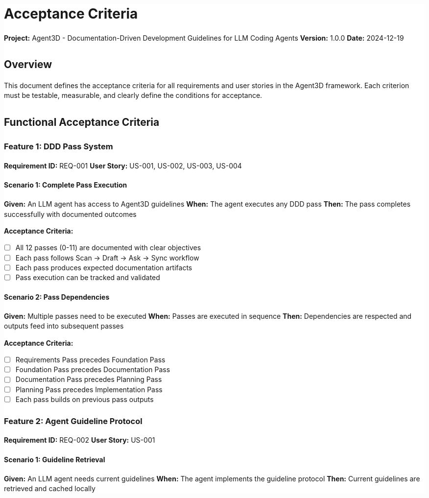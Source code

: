 # Acceptance Criteria

**Project:** Agent3D - Documentation-Driven Development Guidelines for LLM Coding Agents
**Version:** 1.0.0
**Date:** 2024-12-19

## Overview

This document defines the acceptance criteria for all requirements and user stories in the Agent3D framework. Each criterion must be testable, measurable, and clearly define the conditions for acceptance.

## Functional Acceptance Criteria

### Feature 1: DDD Pass System
**Requirement ID:** REQ-001
**User Story:** US-001, US-002, US-003, US-004

#### Scenario 1: Complete Pass Execution
**Given:** An LLM agent has access to Agent3D guidelines
**When:** The agent executes any DDD pass
**Then:** The pass completes successfully with documented outcomes

**Acceptance Criteria:**
- [ ] All 12 passes (0-11) are documented with clear objectives
- [ ] Each pass follows Scan → Draft → Ask → Sync workflow
- [ ] Each pass produces expected documentation artifacts
- [ ] Pass execution can be tracked and validated

#### Scenario 2: Pass Dependencies
**Given:** Multiple passes need to be executed
**When:** Passes are executed in sequence
**Then:** Dependencies are respected and outputs feed into subsequent passes

**Acceptance Criteria:**
- [ ] Requirements Pass precedes Foundation Pass
- [ ] Foundation Pass precedes Documentation Pass
- [ ] Documentation Pass precedes Planning Pass
- [ ] Planning Pass precedes Implementation Pass
- [ ] Each pass builds on previous pass outputs

### Feature 2: Agent Guideline Protocol
**Requirement ID:** REQ-002
**User Story:** US-001

#### Scenario 1: Guideline Retrieval
**Given:** An LLM agent needs current guidelines
**When:** The agent implements the guideline protocol
**Then:** Current guidelines are retrieved and cached locally
